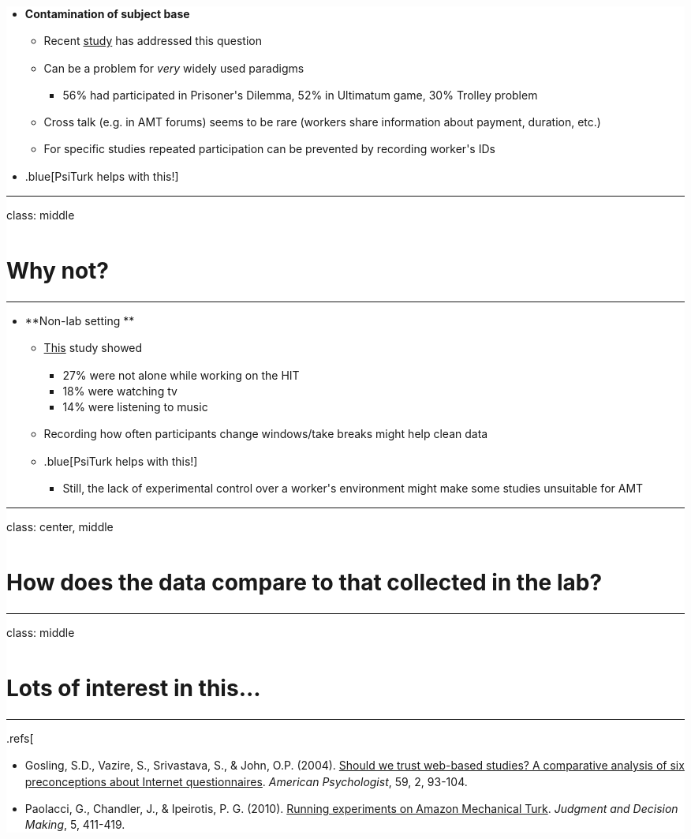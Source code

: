 - **Contamination of subject base** 
    - Recent [study](http://www.jessechandler.com/uploads/2/8/0/5/2805897/13_chandler_mueller__paolacci.pdf) has addressed this question
    - Can be a problem for *very* widely used paradigms 
      - 56% had participated in Prisoner's Dilemma, 52% in Ultimatum game, 30% Trolley problem

    - Cross talk (e.g. in AMT forums) seems to be rare (workers share information about payment, duration, etc.)

    - For specific studies repeated participation can be prevented by recording worker's IDs
 - .blue[PsiTurk helps with this!]


---
class: middle

# Why not?
<hr>

- **Non-lab setting **
    - [This](http://www.jessechandler.com/uploads/2/8/0/5/2805897/13_chandler_mueller__paolacci.pdf) study showed
      - 27% were not alone while working on the HIT
      - 18% were watching tv
      - 14% were listening to music

    - Recording how often participants change windows/take breaks might help clean data
  - .blue[PsiTurk helps with this!]

    - Still, the lack of experimental control over a worker's environment might make some studies unsuitable for AMT

---
class: center, middle

# How does the data compare to that collected in the lab?

---

class: middle

# Lots of interest in this...
<hr>

.refs[

- Gosling, S.D., Vazire, S., Srivastava, S., & John, O.P. (2004). [Should we trust web-based studies? A comparative analysis of six preconceptions about Internet questionnaires](http://ww.w.simine.com/docs/Gosling_et_al_AP_2004.pdf). _American Psychologist_, 59, 2, 93-104.

- Paolacci, G., Chandler, J., & Ipeirotis, P. G. (2010). [Running experiments on Amazon Mechanical Turk](http://repub.eur.nl/res/pub/31983/jdm10630a[1].pdf). _Judgment and Decision Making_, 5, 411-419.
